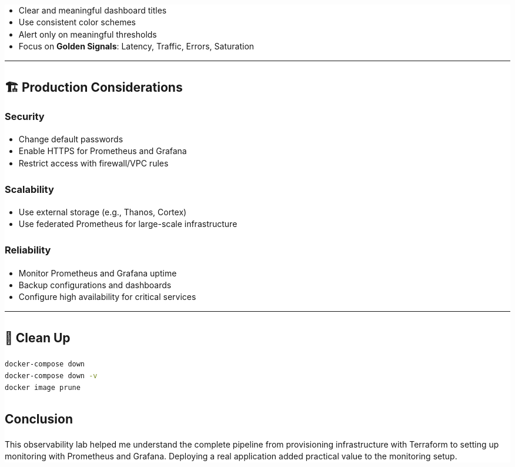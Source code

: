 - Clear and meaningful dashboard titles  
- Use consistent color schemes  
- Alert only on meaningful thresholds  
- Focus on **Golden Signals**: Latency, Traffic, Errors, Saturation  

---

## 🏗️ Production Considerations

### Security

- Change default passwords  
- Enable HTTPS for Prometheus and Grafana  
- Restrict access with firewall/VPC rules  

### Scalability

- Use external storage (e.g., Thanos, Cortex)  
- Use federated Prometheus for large-scale infrastructure  

### Reliability

- Monitor Prometheus and Grafana uptime  
- Backup configurations and dashboards  
- Configure high availability for critical services

---

## 🧹 Clean Up

```bash
docker-compose down
docker-compose down -v
docker image prune
```
## Conclusion
This observability lab helped me understand the complete pipeline from provisioning infrastructure with Terraform to setting up monitoring with Prometheus and Grafana. Deploying a real application added practical value to the monitoring setup.



